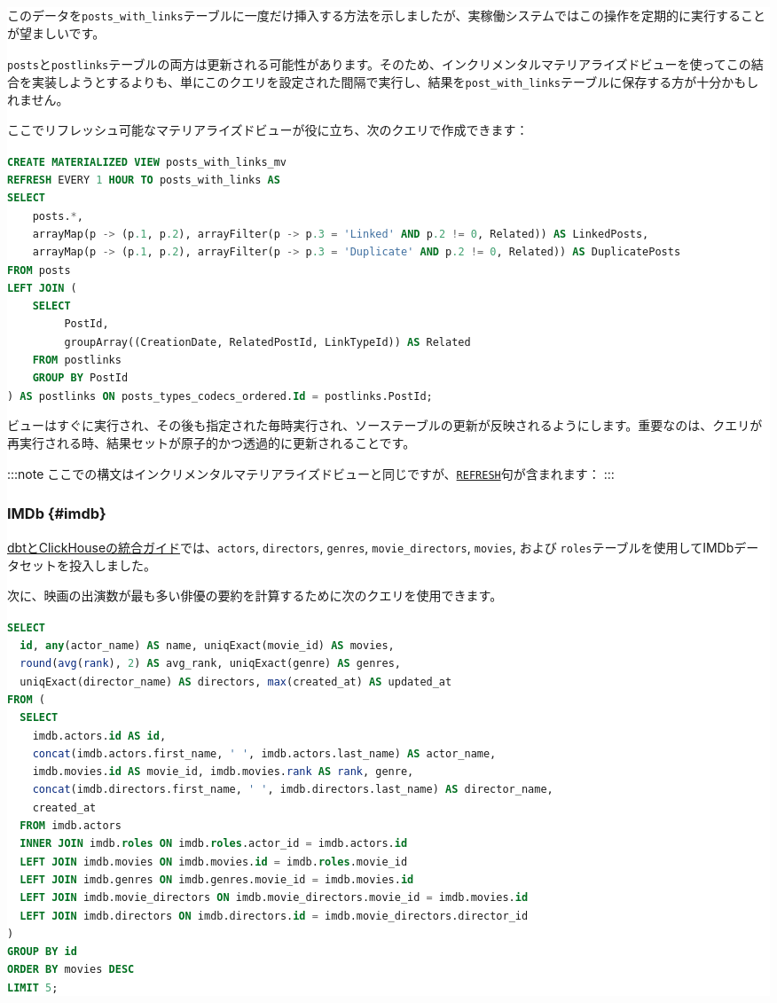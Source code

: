 このデータを`posts_with_links`テーブルに一度だけ挿入する方法を示しましたが、実稼働システムではこの操作を定期的に実行することが望ましいです。

`posts`と`postlinks`テーブルの両方は更新される可能性があります。そのため、インクリメンタルマテリアライズドビューを使ってこの結合を実装しようとするよりも、単にこのクエリを設定された間隔で実行し、結果を`post_with_links`テーブルに保存する方が十分かもしれません。

ここでリフレッシュ可能なマテリアライズドビューが役に立ち、次のクエリで作成できます：

```sql
CREATE MATERIALIZED VIEW posts_with_links_mv
REFRESH EVERY 1 HOUR TO posts_with_links AS
SELECT
    posts.*,
    arrayMap(p -> (p.1, p.2), arrayFilter(p -> p.3 = 'Linked' AND p.2 != 0, Related)) AS LinkedPosts,
    arrayMap(p -> (p.1, p.2), arrayFilter(p -> p.3 = 'Duplicate' AND p.2 != 0, Related)) AS DuplicatePosts
FROM posts
LEFT JOIN (
    SELECT
         PostId,
         groupArray((CreationDate, RelatedPostId, LinkTypeId)) AS Related
    FROM postlinks
    GROUP BY PostId
) AS postlinks ON posts_types_codecs_ordered.Id = postlinks.PostId;
```

ビューはすぐに実行され、その後も指定された毎時実行され、ソーステーブルの更新が反映されるようにします。重要なのは、クエリが再実行される時、結果セットが原子的かつ透過的に更新されることです。

:::note
ここでの構文はインクリメンタルマテリアライズドビューと同じですが、[`REFRESH`](/sql-reference/statements/create/view#refreshable-materialized-view)句が含まれます：
:::

### IMDb {#imdb}

[dbtとClickHouseの統合ガイド](/integrations/dbt#dbt)では、`actors`, `directors`, `genres`, `movie_directors`, `movies`, および `roles`テーブルを使用してIMDbデータセットを投入しました。

次に、映画の出演数が最も多い俳優の要約を計算するために次のクエリを使用できます。

```sql
SELECT
  id, any(actor_name) AS name, uniqExact(movie_id) AS movies,
  round(avg(rank), 2) AS avg_rank, uniqExact(genre) AS genres,
  uniqExact(director_name) AS directors, max(created_at) AS updated_at
FROM (
  SELECT
    imdb.actors.id AS id,
    concat(imdb.actors.first_name, ' ', imdb.actors.last_name) AS actor_name,
    imdb.movies.id AS movie_id, imdb.movies.rank AS rank, genre,
    concat(imdb.directors.first_name, ' ', imdb.directors.last_name) AS director_name,
    created_at
  FROM imdb.actors
  INNER JOIN imdb.roles ON imdb.roles.actor_id = imdb.actors.id
  LEFT JOIN imdb.movies ON imdb.movies.id = imdb.roles.movie_id
  LEFT JOIN imdb.genres ON imdb.genres.movie_id = imdb.movies.id
  LEFT JOIN imdb.movie_directors ON imdb.movie_directors.movie_id = imdb.movies.id
  LEFT JOIN imdb.directors ON imdb.directors.id = imdb.movie_directors.director_id
)
GROUP BY id
ORDER BY movies DESC
LIMIT 5;
```
